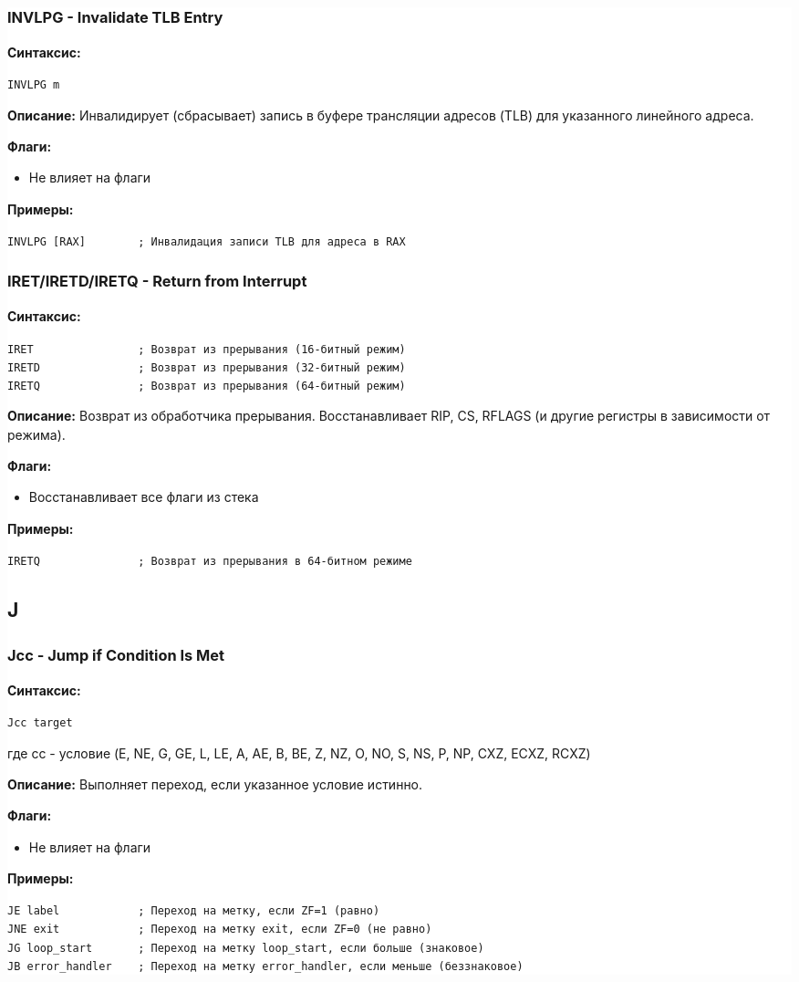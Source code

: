 ### INVLPG - Invalidate TLB Entry

**Синтаксис:**
```
INVLPG m
```

**Описание:**
Инвалидирует (сбрасывает) запись в буфере трансляции адресов (TLB) для указанного линейного адреса.

**Флаги:**
- Не влияет на флаги

**Примеры:**
```assembly
INVLPG [RAX]        ; Инвалидация записи TLB для адреса в RAX
```

### IRET/IRETD/IRETQ - Return from Interrupt

**Синтаксис:**
```
IRET                ; Возврат из прерывания (16-битный режим)
IRETD               ; Возврат из прерывания (32-битный режим)
IRETQ               ; Возврат из прерывания (64-битный режим)
```

**Описание:**
Возврат из обработчика прерывания. Восстанавливает RIP, CS, RFLAGS (и другие регистры в зависимости от режима).

**Флаги:**
- Восстанавливает все флаги из стека

**Примеры:**
```assembly
IRETQ               ; Возврат из прерывания в 64-битном режиме
```

## J

### Jcc - Jump if Condition Is Met

**Синтаксис:**
```
Jcc target
```
где cc - условие (E, NE, G, GE, L, LE, A, AE, B, BE, Z, NZ, O, NO, S, NS, P, NP, CXZ, ECXZ, RCXZ)

**Описание:**
Выполняет переход, если указанное условие истинно.

**Флаги:**
- Не влияет на флаги

**Примеры:**
```assembly
JE label            ; Переход на метку, если ZF=1 (равно)
JNE exit            ; Переход на метку exit, если ZF=0 (не равно)
JG loop_start       ; Переход на метку loop_start, если больше (знаковое)
JB error_handler    ; Переход на метку error_handler, если меньше (беззнаковое)
```
